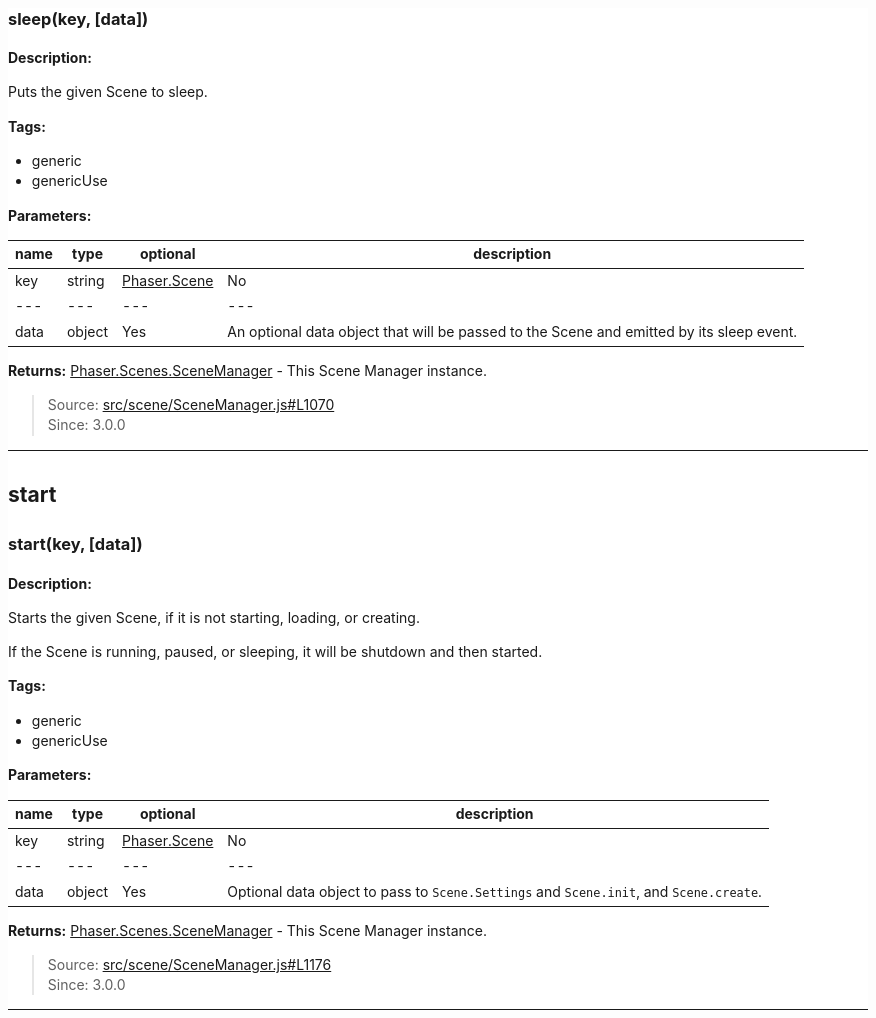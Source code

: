 ### <instance> sleep(key, [data])

**Description:**

Puts the given Scene to sleep.

**Tags:**

* generic
* genericUse

**Parameters:**

| name | type | optional | description |
| --- | --- | --- | --- |
| key | string | [Phaser.Scene](scene.md) | No | The Scene to put to sleep. |
| --- | --- | --- | --- |
| data | object | Yes | An optional data object that will be passed to the Scene and emitted by its sleep event. |

**Returns:** [Phaser.Scenes.SceneManager](scenes-scenemanager.md) - This Scene Manager instance.

> Source: [src/scene/SceneManager.js#L1070](https://github.com/phaserjs/phaser/blob/v3.87.0/src/scene/SceneManager.js#L1070)  
> Since: 3.0.0

---

## start

### <instance> start(key, [data])

**Description:**

Starts the given Scene, if it is not starting, loading, or creating.

If the Scene is running, paused, or sleeping, it will be shutdown and then started.

**Tags:**

* generic
* genericUse

**Parameters:**

| name | type | optional | description |
| --- | --- | --- | --- |
| key | string | [Phaser.Scene](scene.md) | No | The Scene to start. |
| --- | --- | --- | --- |
| data | object | Yes | Optional data object to pass to `Scene.Settings` and `Scene.init`, and `Scene.create`. |

**Returns:** [Phaser.Scenes.SceneManager](scenes-scenemanager.md) - This Scene Manager instance.

> Source: [src/scene/SceneManager.js#L1176](https://github.com/phaserjs/phaser/blob/v3.87.0/src/scene/SceneManager.js#L1176)  
> Since: 3.0.0

---

